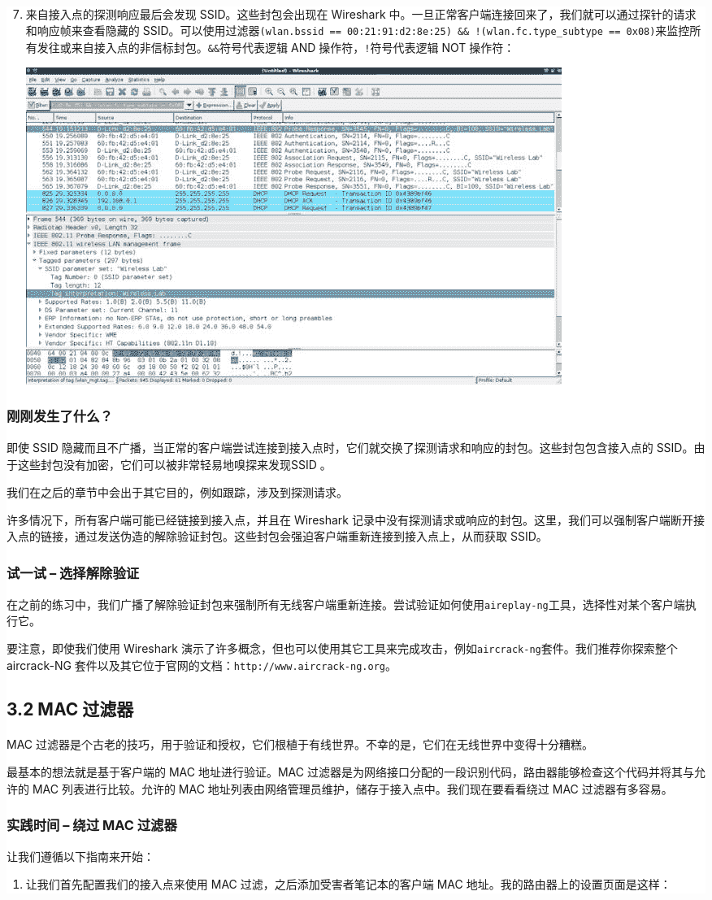 7.  来自接入点的探测响应最后会发现 SSID。这些封包会出现在 Wireshark 中。一旦正常客户端连接回来了，我们就可以通过探针的请求和响应帧来查看隐藏的 SSID。可以使用过滤器`(wlan.bssid == 00:21:91:d2:8e:25) && !(wlan.fc.type_subtype == 0x08)`来监控所有发往或来自接入点的非信标封包。`&&`符号代表逻辑 AND 操作符，`!`符号代表逻辑 NOT 操作符：

    ![](../img/d5dd828ad972c4524c92f272ae7f5234.png)

### 刚刚发生了什么？

即使 SSID 隐藏而且不广播，当正常的客户端尝试连接到接入点时，它们就交换了探测请求和响应的封包。这些封包包含接入点的 SSID。由于这些封包没有加密，它们可以被非常轻易地嗅探来发现SSID 。

我们在之后的章节中会出于其它目的，例如跟踪，涉及到探测请求。

许多情况下，所有客户端可能已经链接到接入点，并且在 Wireshark 记录中没有探测请求或响应的封包。这里，我们可以强制客户端断开接入点的链接，通过发送伪造的解除验证封包。这些封包会强迫客户端重新连接到接入点上，从而获取 SSID。

### 试一试 – 选择解除验证

在之前的练习中，我们广播了解除验证封包来强制所有无线客户端重新连接。尝试验证如何使用`aireplay-ng`工具，选择性对某个客户端执行它。

要注意，即使我们使用 Wireshark 演示了许多概念，但也可以使用其它工具来完成攻击，例如`aircrack-ng`套件。我们推荐你探索整个 aircrack-NG 套件以及其它位于官网的文档：`http://www.aircrack-ng.org`。

## 3.2 MAC 过滤器

MAC 过滤器是个古老的技巧，用于验证和授权，它们根植于有线世界。不幸的是，它们在无线世界中变得十分糟糕。

最基本的想法就是基于客户端的 MAC 地址进行验证。MAC 过滤器是为网络接口分配的一段识别代码，路由器能够检查这个代码并将其与允许的 MAC 列表进行比较。允许的 MAC 地址列表由网络管理员维护，储存于接入点中。我们现在要看看绕过 MAC 过滤器有多容易。

### 实践时间 – 绕过 MAC 过滤器

让我们遵循以下指南来开始：

1.  让我们首先配置我们的接入点来使用 MAC 过滤，之后添加受害者笔记本的客户端 MAC 地址。我的路由器上的设置页面是这样：
